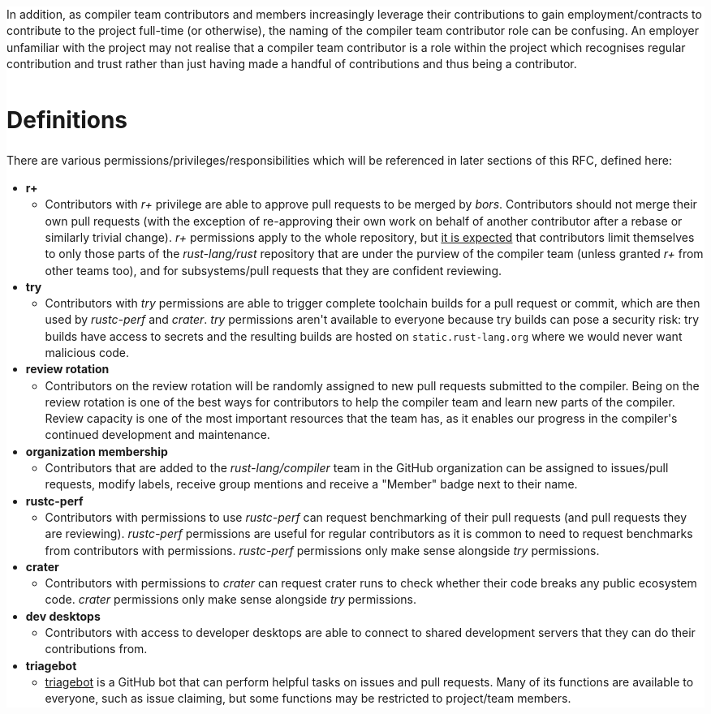 In addition, as compiler team contributors and members increasingly leverage
their contributions to gain employment/contracts to contribute to the project
full-time (or otherwise), the naming of the compiler team contributor role can
be confusing. An employer unfamiliar with the project may not realise that a
compiler team contributor is a role within the project which recognises regular
contribution and trust rather than just having made a handful of contributions
and thus being a contributor.

[rfc2689]: https://rust-lang.github.io/rfcs/2689-compiler-team-contributors.html
[review_queue_analysis]: https://borrowed.dev/p/on-the-compiler-teams-review-queue

# Definitions
[definitions]: #definitions

There are various permissions/privileges/responsibilities which will be
referenced in later sections of this RFC, defined here:

- **r+**
  - Contributors with *r+* privilege are able to approve pull requests to be
    merged by *bors*. Contributors should not merge their own pull requests (with
    the exception of re-approving their own work on behalf of another contributor
    after a rebase or similarly trivial change). *r+* permissions apply to the
    whole repository, but [it is expected][expectations] that contributors limit
    themselves to only those parts of the *rust-lang/rust* repository that are under
    the purview of the compiler team (unless granted *r+* from other teams too), and
    for subsystems/pull requests that they are confident reviewing.
- **try**
  - Contributors with *try* permissions are able to trigger complete toolchain
    builds for a pull request or commit, which are then used by *rustc-perf* and
    *crater*. *try* permissions aren't available to everyone because try builds
    can pose a security risk: try builds have access to secrets and the resulting
    builds are hosted on `static.rust-lang.org` where we would never want
    malicious code.
- **review rotation**
  - Contributors on the review rotation will be randomly assigned to new pull
    requests submitted to the compiler. Being on the review rotation is one of the
    best ways for contributors to help the compiler team and learn new parts of
    the compiler. Review capacity is one of the most important resources that the
    team has, as it enables our progress in the compiler's continued development
    and maintenance.
- **organization membership**
  - Contributors that are added to the *rust-lang/compiler* team in the GitHub
    organization can be assigned to issues/pull requests, modify labels, receive
    group mentions and receive a "Member" badge next to their name.
- **rustc-perf**
  - Contributors with permissions to use *rustc-perf* can request benchmarking
    of their pull requests (and pull requests they are reviewing). *rustc-perf*
    permissions are useful for regular contributors as it is common to need to
    request benchmarks from contributors with permissions. *rustc-perf* permissions
    only make sense alongside *try* permissions.
- **crater**
  - Contributors with permissions to *crater* can request crater runs to check
    whether their code breaks any public ecosystem code. *crater* permissions only
    make sense alongside *try* permissions.
- **dev desktops**
  - Contributors with access to developer desktops are able to connect to shared
    development servers that they can do their contributions from.
- **triagebot**
  - [triagebot][triagebot] is a GitHub bot that can perform helpful tasks on issues
    and pull requests. Many of its functions are available to everyone, such as issue
    claiming, but some functions may be restricted to project/team members.


[summary]: #summary
[motivation]: #motivation
[expectations]: https://forge.rust-lang.org/compiler/reviews.html#expectations-for-r
[triagebot]: https://forge.rust-lang.org/triagebot/index.html
[guide-level-explanation]: #guide-level-explanation
[team-members]: #team-members
[Compiler Development Guide]: https://rustc-dev-guide.rust-lang.org/
[maintainers]: #maintainers
[coc]: https://www.rust-lang.org/policies/code-of-conduct
[maintenance-activities]: #maintenance-activities
[team-leads]: #team-leads
[rfc3262]: https://rust-lang.github.io/rfcs/3262-compiler-team-rolling-leads.html
[drawbacks]: #drawbacks
[rationale-and-alternatives]: #rationale-and-alternatives
[prior-art]: #prior-art
[officers]: https://hackmd.io/S9xqmwJbSI-a9mFdK9yQBA
[unresolved-questions]: #unresolved-questions
[future-possibilities]: #future-possibilities